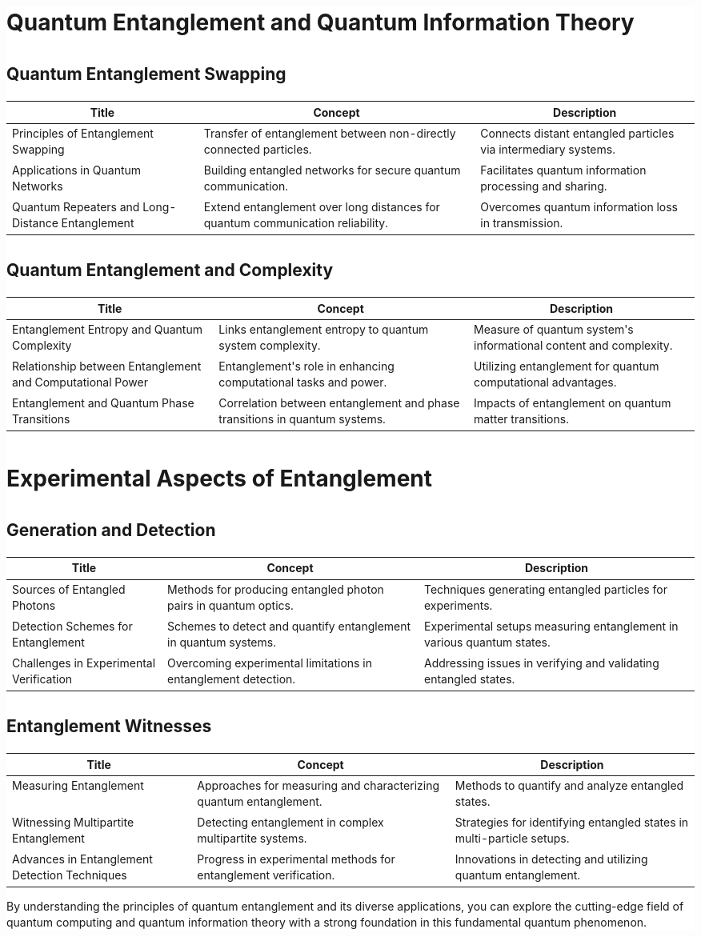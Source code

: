 # Quantum Entanglement and Quantum Information Theory

## Quantum Entanglement Swapping

| Title                       | Concept                                                            | Description                                    |
|-----------------------------|--------------------------------------------------------------------|------------------------------------------------|
| Principles of Entanglement Swapping | Transfer of entanglement between non-directly connected particles. | Connects distant entangled particles via intermediary systems. |
| Applications in Quantum Networks | Building entangled networks for secure quantum communication. | Facilitates quantum information processing and sharing. |
| Quantum Repeaters and Long-Distance Entanglement | Extend entanglement over long distances for quantum communication reliability. | Overcomes quantum information loss in transmission.

## Quantum Entanglement and Complexity

| Title                       | Concept                                                            | Description                                    |
|-----------------------------|--------------------------------------------------------------------|------------------------------------------------|
| Entanglement Entropy and Quantum Complexity | Links entanglement entropy to quantum system complexity. | Measure of quantum system's informational content and complexity. |
| Relationship between Entanglement and Computational Power | Entanglement's role in enhancing computational tasks and power. | Utilizing entanglement for quantum computational advantages. |
| Entanglement and Quantum Phase Transitions | Correlation between entanglement and phase transitions in quantum systems. | Impacts of entanglement on quantum matter transitions.

# Experimental Aspects of Entanglement

## Generation and Detection

| Title                       | Concept                                                            | Description                                    |
|-----------------------------|--------------------------------------------------------------------|------------------------------------------------|
| Sources of Entangled Photons | Methods for producing entangled photon pairs in quantum optics. | Techniques generating entangled particles for experiments. |
| Detection Schemes for Entanglement | Schemes to detect and quantify entanglement in quantum systems. | Experimental setups measuring entanglement in various quantum states. |
| Challenges in Experimental Verification | Overcoming experimental limitations in entanglement detection. | Addressing issues in verifying and validating entangled states.

## Entanglement Witnesses

| Title                       | Concept                                                            | Description                                    |
|-----------------------------|--------------------------------------------------------------------|------------------------------------------------|
| Measuring Entanglement       | Approaches for measuring and characterizing quantum entanglement. | Methods to quantify and analyze entangled states. |
| Witnessing Multipartite Entanglement | Detecting entanglement in complex multipartite systems. | Strategies for identifying entangled states in multi-particle setups. |
| Advances in Entanglement Detection Techniques | Progress in experimental methods for entanglement verification. | Innovations in detecting and utilizing quantum entanglement.

By understanding the principles of quantum entanglement and its diverse applications, you can explore the cutting-edge field of quantum computing and quantum information theory with a strong foundation in this fundamental quantum phenomenon.